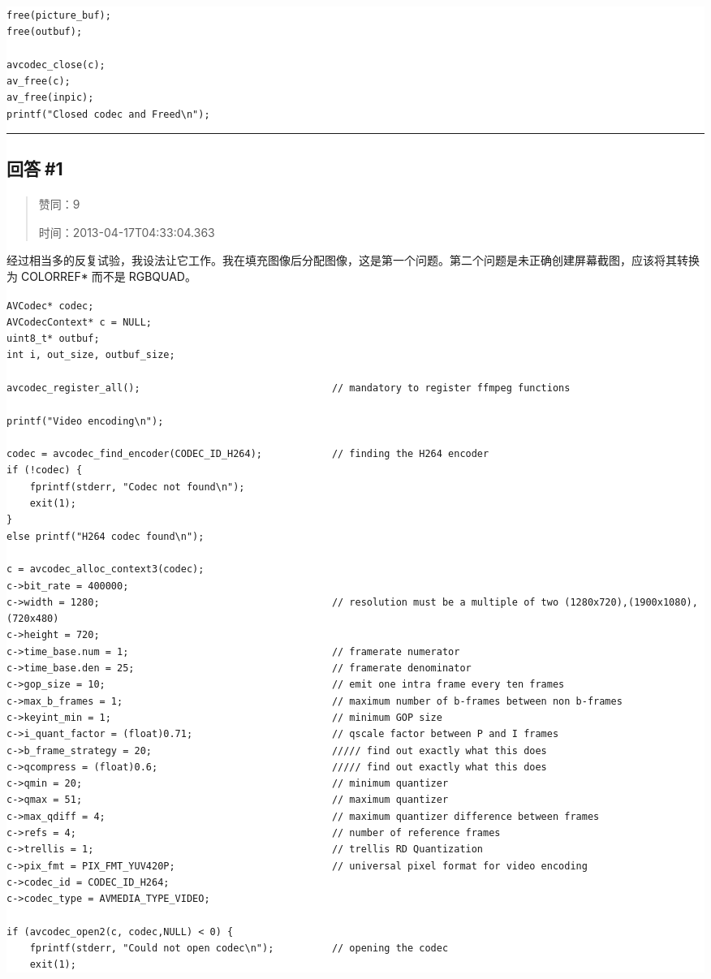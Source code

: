 ```
free(picture_buf);
free(outbuf);

avcodec_close(c);
av_free(c);
av_free(inpic);
printf("Closed codec and Freed\n"); 
```

* * *

## 回答 #1

> 赞同：9
> 
> 时间：2013-04-17T04:33:04.363

经过相当多的反复试验，我设法让它工作。我在填充图像后分配图像，这是第一个问题。第二个问题是未正确创建屏幕截图，应该将其转换为 COLORREF* 而不是 RGBQUAD。

```
AVCodec* codec;
AVCodecContext* c = NULL;
uint8_t* outbuf;
int i, out_size, outbuf_size;

avcodec_register_all();                                 // mandatory to register ffmpeg functions

printf("Video encoding\n");

codec = avcodec_find_encoder(CODEC_ID_H264);            // finding the H264 encoder
if (!codec) {
    fprintf(stderr, "Codec not found\n");
    exit(1);
}
else printf("H264 codec found\n");

c = avcodec_alloc_context3(codec);
c->bit_rate = 400000;
c->width = 1280;                                        // resolution must be a multiple of two (1280x720),(1900x1080),(720x480)
c->height = 720;
c->time_base.num = 1;                                   // framerate numerator
c->time_base.den = 25;                                  // framerate denominator
c->gop_size = 10;                                       // emit one intra frame every ten frames
c->max_b_frames = 1;                                    // maximum number of b-frames between non b-frames
c->keyint_min = 1;                                      // minimum GOP size
c->i_quant_factor = (float)0.71;                        // qscale factor between P and I frames
c->b_frame_strategy = 20;                               ///// find out exactly what this does
c->qcompress = (float)0.6;                              ///// find out exactly what this does
c->qmin = 20;                                           // minimum quantizer
c->qmax = 51;                                           // maximum quantizer
c->max_qdiff = 4;                                       // maximum quantizer difference between frames
c->refs = 4;                                            // number of reference frames
c->trellis = 1;                                         // trellis RD Quantization
c->pix_fmt = PIX_FMT_YUV420P;                           // universal pixel format for video encoding
c->codec_id = CODEC_ID_H264;
c->codec_type = AVMEDIA_TYPE_VIDEO;

if (avcodec_open2(c, codec,NULL) < 0) {
    fprintf(stderr, "Could not open codec\n");          // opening the codec
    exit(1);
```